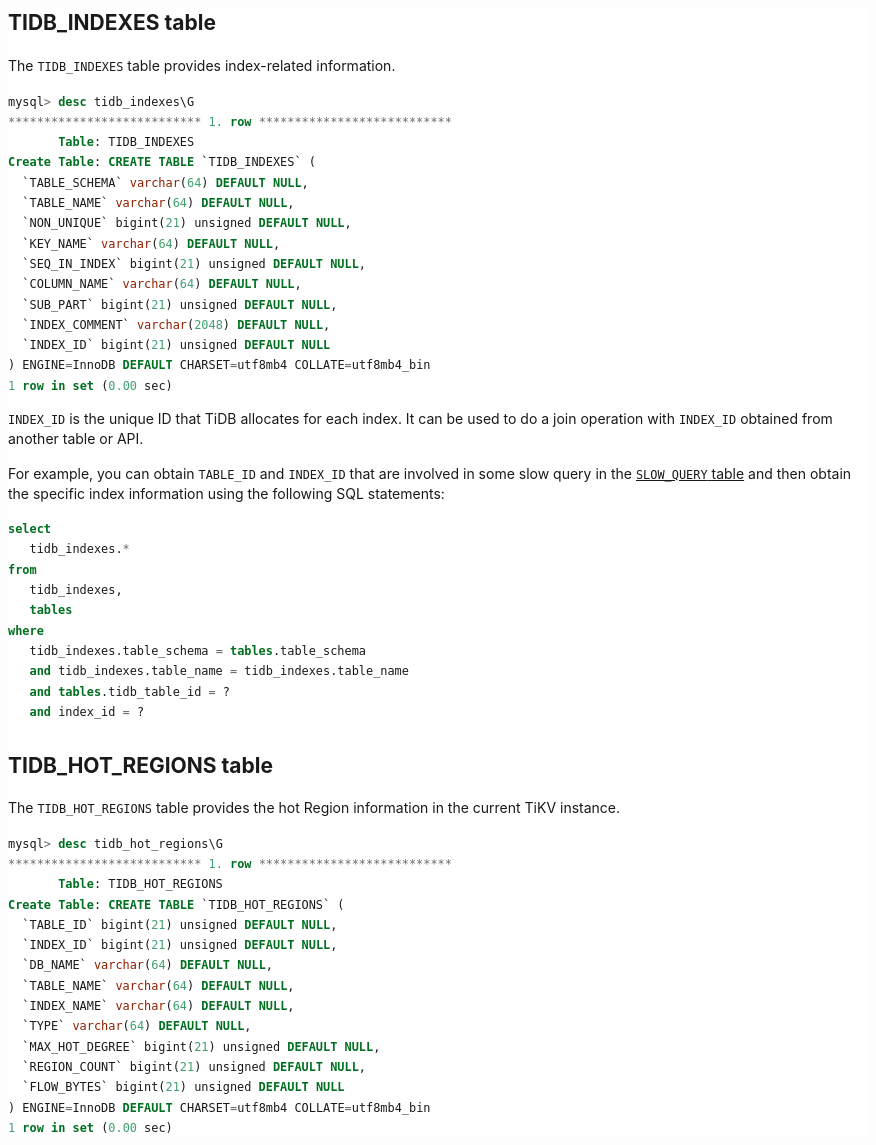 ## TIDB\_INDEXES table

The `TIDB_INDEXES` table provides index-related information.

```sql
mysql> desc tidb_indexes\G
*************************** 1. row ***************************
       Table: TIDB_INDEXES
Create Table: CREATE TABLE `TIDB_INDEXES` (
  `TABLE_SCHEMA` varchar(64) DEFAULT NULL,
  `TABLE_NAME` varchar(64) DEFAULT NULL,
  `NON_UNIQUE` bigint(21) unsigned DEFAULT NULL,
  `KEY_NAME` varchar(64) DEFAULT NULL,
  `SEQ_IN_INDEX` bigint(21) unsigned DEFAULT NULL,
  `COLUMN_NAME` varchar(64) DEFAULT NULL,
  `SUB_PART` bigint(21) unsigned DEFAULT NULL,
  `INDEX_COMMENT` varchar(2048) DEFAULT NULL,
  `INDEX_ID` bigint(21) unsigned DEFAULT NULL
) ENGINE=InnoDB DEFAULT CHARSET=utf8mb4 COLLATE=utf8mb4_bin
1 row in set (0.00 sec)
```

`INDEX_ID` is the unique ID that TiDB allocates for each index. It can be used to do a join operation with `INDEX_ID` obtained from another table or API.

For example, you can obtain `TABLE_ID` and `INDEX_ID` that are involved in some slow query in the [`SLOW_QUERY` table](#slow-query-table) and then obtain the specific index information using the following SQL statements:

```sql
select
   tidb_indexes.*
from
   tidb_indexes,
   tables
where
   tidb_indexes.table_schema = tables.table_schema
   and tidb_indexes.table_name = tidb_indexes.table_name
   and tables.tidb_table_id = ?
   and index_id = ?
```

## TIDB\_HOT\_REGIONS table

The `TIDB_HOT_REGIONS` table provides the hot Region information in the current TiKV instance.

```sql
mysql> desc tidb_hot_regions\G
*************************** 1. row ***************************
       Table: TIDB_HOT_REGIONS
Create Table: CREATE TABLE `TIDB_HOT_REGIONS` (
  `TABLE_ID` bigint(21) unsigned DEFAULT NULL,
  `INDEX_ID` bigint(21) unsigned DEFAULT NULL,
  `DB_NAME` varchar(64) DEFAULT NULL,
  `TABLE_NAME` varchar(64) DEFAULT NULL,
  `INDEX_NAME` varchar(64) DEFAULT NULL,
  `TYPE` varchar(64) DEFAULT NULL,
  `MAX_HOT_DEGREE` bigint(21) unsigned DEFAULT NULL,
  `REGION_COUNT` bigint(21) unsigned DEFAULT NULL,
  `FLOW_BYTES` bigint(21) unsigned DEFAULT NULL
) ENGINE=InnoDB DEFAULT CHARSET=utf8mb4 COLLATE=utf8mb4_bin
1 row in set (0.00 sec)
```
